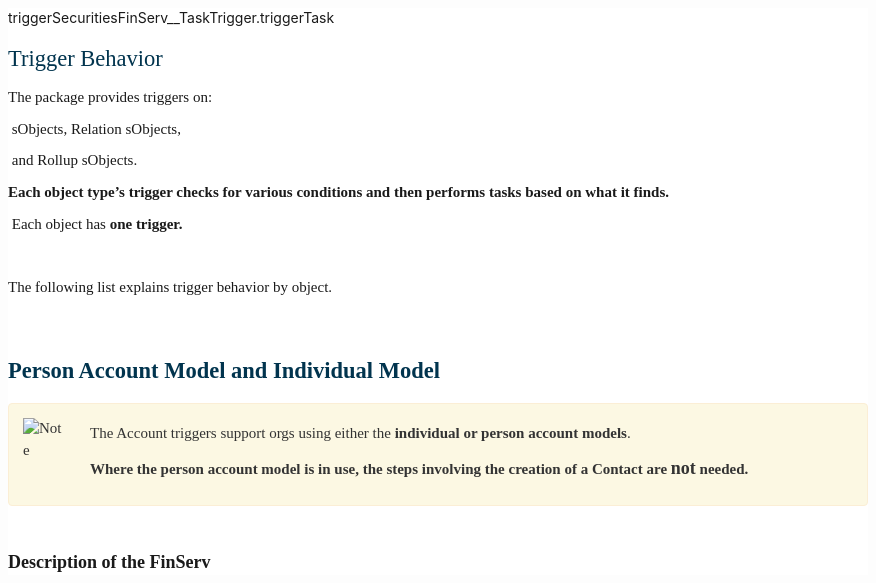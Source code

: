 <wbr>trigger</td><td class="m_8355028503362454194entry" headers="m_8355028503362454194d212e72 m_8355028503362454194d212e75" style="font-family:DSCDefaultFontRegular;border-top:1px solid rgb(221,221,221);border-left:1px solid rgb(221,221,221);line-height:23px;padding:8px;vertical-align:top">Securities</td></tr><tr><td class="m_8355028503362454194entry" headers="m_8355028503362454194d212e72 m_8355028503362454194d212e75" style="font-family:DSCDefaultFontRegular;border-top:1px solid rgb(221,221,221);border-left:1px solid rgb(221,221,221);line-height:23px;padding:8px;vertical-align:top">FinServ__TaskTrigger.trigger</td><td class="m_8355028503362454194entry" headers="m_8355028503362454194d212e72 m_8355028503362454194d212e75" style="font-family:DSCDefaultFontRegular;border-top:1px solid rgb(221,221,221);border-left:1px solid rgb(221,221,221);line-height:23px;padding:8px;vertical-align:top">Task</td></tr></tbody></table></div></div><div class="m_8355028503362454194gmail-section" style="font-family:DSCDefaultFontRegular;font-size:15px"><h2 class="m_8355028503362454194gmail-helpHead2" style="margin:10px 0px;color:rgb(1,52,78);font-size:22.5px;line-height:34.5px;font-weight:normal">Trigger Behavior</h2><p class="m_8355028503362454194gmail-p" style="margin:0px 0px 10px">The package provides triggers on:</p><p class="m_8355028503362454194gmail-p" style="margin:0px 0px 10px">&nbsp;sObjects, Relation sObjects,&nbsp;</p><p class="m_8355028503362454194gmail-p" style="margin:0px 0px 10px">&nbsp;and Rollup sObjects.&nbsp;</p><p class="m_8355028503362454194gmail-p" style="margin:0px 0px 10px"><b>Each object type’s trigger checks for various conditions and then performs tasks based on what it finds.</b></p><p class="m_8355028503362454194gmail-p" style="margin:0px 0px 10px">&nbsp;Each object has <b>one trigger.</b>&nbsp;</p><p class="m_8355028503362454194gmail-p" style="margin:0px 0px 10px"><br></p><p class="m_8355028503362454194gmail-p" style="margin:0px 0px 10px">The following list explains trigger behavior by object.</p></div><div class="m_8355028503362454194gmail-section"><h2 class="m_8355028503362454194gmail-helpHead2" style="font-family:DSCDefaultFontRegular;font-size:22.5px;margin:10px 0px;color:rgb(1,52,78);line-height:34.5px;font-weight:normal"><br></h2><h2 class="m_8355028503362454194gmail-helpHead2" style="font-family:DSCDefaultFontRegular;font-size:22.5px;margin:10px 0px;color:rgb(1,52,78);line-height:34.5px">Person Account Model and Individual Model&nbsp;</h2><div class="m_8355028503362454194gmail-box m_8355028503362454194gmail-message m_8355028503362454194gmail-info" style="font-family:DSCDefaultFontRegular;color:rgb(192,152,83);padding:14px 35px 14px 14px;margin-bottom:23px;background-color:rgb(252,248,227);border:1px solid rgb(251,238,213);border-radius:4px;overflow:hidden;zoom:1;margin-top:15px"><div class="m_8355028503362454194gmail-inner" style="color:rgb(51,51,51)"><div class="m_8355028503362454194gmail-bd"><div class="m_8355028503362454194gmail-media" style="overflow:hidden;zoom:1;margin-top:0px"><span style="font-size:15px;border-style:initial;border-color:initial"><img class="m_8355028503362454194gmail-img m_8355028503362454194gmail-mtm CToWUd" src="https://ci5.googleusercontent.com/proxy/hGhy_3r3cGOD6vvxu5kTWa0hKhyzokrVhQzR_NkPZ9whjZtA8zPUt2EqPIHtO32QqoKqAEtxPTjigfqqaGufKWMoR7coqBB0yGWyGbtSHbpBTcgn_92IH48AK8RjPDLWHuzsnRdhbsAKRzVH1h0BMxeTD_qPC_Yrb92bqimKTYTBYL06E7pI2TFWWabzWVbBjMvVXHIBI1b3UmiWrFZ12QMr=s0-d-e1-ft#https://developer.salesforce.com/docs/resources/img/en-us/218.0?doc_id=images%2Ficon_note.png&amp;folder=financial_services_cloud_object_reference" alt="Note" style="height:55px;max-width:100%;vertical-align:top;border:0px;float:left;display:block;width:44px;margin-right:23px"></span><div class="m_8355028503362454194gmail-mediaBd" style="zoom:1;margin-top:5px"><p style="font-size:15px;margin:0px 0px 10px">The Account triggers support orgs using either the<b> individual or person account models</b>.&nbsp;</p><p style="margin:0px 0px 10px"><b><span style="font-size:15px">Where the person account model is in use, the steps involving the creation of a Contact are </span><font size="4">not</font><span style="font-size:15px"> needed.</span></b></p></div></div></div></div></div><dl class="m_8355028503362454194gmail-dl m_8355028503362454194gmail-detailList" style="margin-bottom:20px"><dt class="m_8355028503362454194gmail-dt m_8355028503362454194gmail-dlterm" style="font-family:DSCDefaultFontRegular;margin-top:11.5px"><br><font size="4"><b>Description of the FinServ